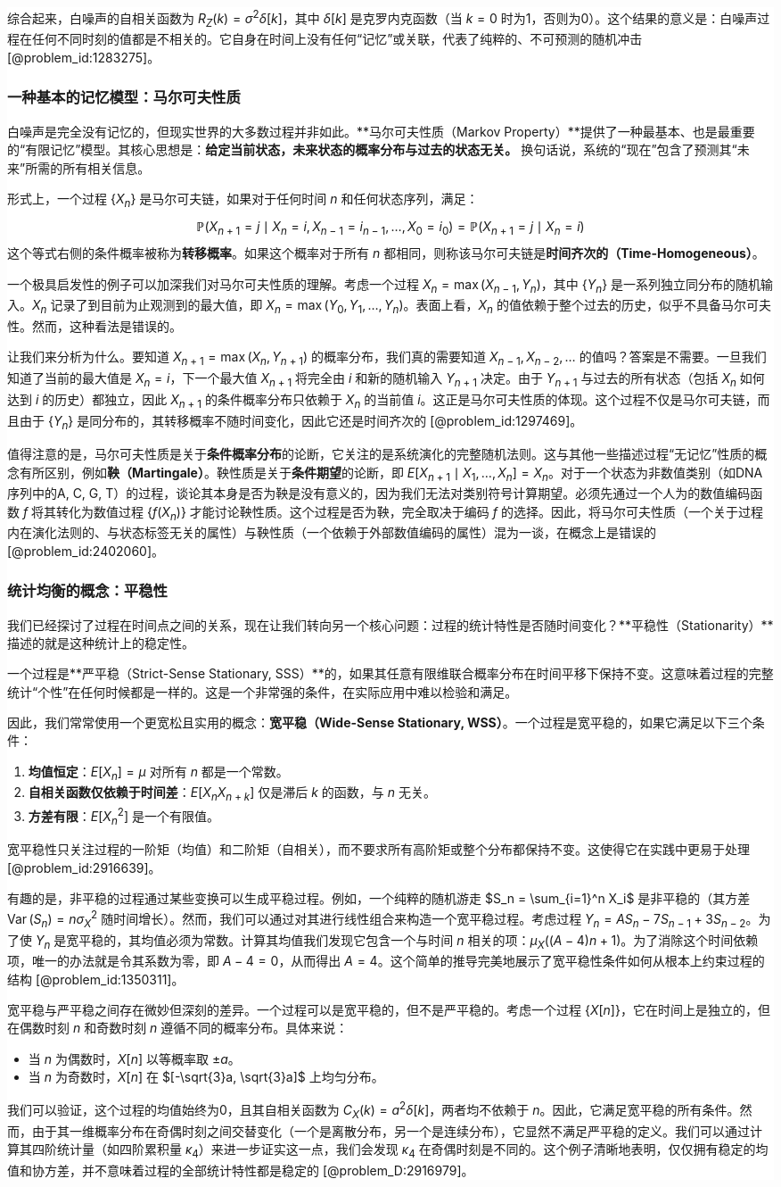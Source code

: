 综合起来，白噪声的自相关函数为 $R_Z(k) = \sigma^2 \delta[k]$，其中 $\delta[k]$ 是克罗内克函数（当 $k=0$ 时为1，否则为0）。这个结果的意义是：白噪声过程在任何不同时刻的值都是不相关的。它自身在时间上没有任何“记忆”或关联，代表了纯粹的、不可预测的随机冲击 [@problem_id:1283275]。

### 一种基本的记忆模型：马尔可夫性质

白噪声是完全没有记忆的，但现实世界的大多数过程并非如此。**马尔可夫性质（Markov Property）**提供了一种最基本、也是最重要的“有限记忆”模型。其核心思想是：**给定当前状态，未来状态的概率分布与过去的状态无关。** 换句话说，系统的“现在”包含了预测其“未来”所需的所有相关信息。

形式上，一个过程 $\{X_n\}$ 是马尔可夫链，如果对于任何时间 $n$ 和任何状态序列，满足：
$$
\mathbb{P}(X_{n+1}=j \mid X_n=i, X_{n-1}=i_{n-1}, \ldots, X_0=i_0) = \mathbb{P}(X_{n+1}=j \mid X_n=i)
$$
这个等式右侧的条件概率被称为**转移概率**。如果这个概率对于所有 $n$ 都相同，则称该马尔可夫链是**时间齐次的（Time-Homogeneous）**。

一个极具启发性的例子可以加深我们对马尔可夫性质的理解。考虑一个过程 $X_n = \max(X_{n-1}, Y_n)$，其中 $\{Y_n\}$ 是一系列独立同分布的随机输入。$X_n$ 记录了到目前为止观测到的最大值，即 $X_n = \max(Y_0, Y_1, \ldots, Y_n)$。表面上看，$X_n$ 的值依赖于整个过去的历史，似乎不具备马尔可夫性。然而，这种看法是错误的。

让我们来分析为什么。要知道 $X_{n+1} = \max(X_n, Y_{n+1})$ 的概率分布，我们真的需要知道 $X_{n-1}, X_{n-2}, \ldots$ 的值吗？答案是不需要。一旦我们知道了当前的最大值是 $X_n = i$，下一个最大值 $X_{n+1}$ 将完全由 $i$ 和新的随机输入 $Y_{n+1}$ 决定。由于 $Y_{n+1}$ 与过去的所有状态（包括 $X_n$ 如何达到 $i$ 的历史）都独立，因此 $X_{n+1}$ 的条件概率分布只依赖于 $X_n$ 的当前值 $i$。这正是马尔可夫性质的体现。这个过程不仅是马尔可夫链，而且由于 $\{Y_n\}$ 是同分布的，其转移概率不随时间变化，因此它还是时间齐次的 [@problem_id:1297469]。

值得注意的是，马尔可夫性质是关于**条件概率分布**的论断，它关注的是系统演化的完整随机法则。这与其他一些描述过程“无记忆”性质的概念有所区别，例如**鞅（Martingale）**。鞅性质是关于**条件期望**的论断，即 $E[X_{n+1} \mid X_1, \ldots, X_n] = X_n$。对于一个状态为非数值类别（如DNA序列中的A, C, G, T）的过程，谈论其本身是否为鞅是没有意义的，因为我们无法对类别符号计算期望。必须先通过一个人为的数值编码函数 $f$ 将其转化为数值过程 $\{f(X_n)\}$ 才能讨论鞅性质。这个过程是否为鞅，完全取决于编码 $f$ 的选择。因此，将马尔可夫性质（一个关于过程内在演化法则的、与状态标签无关的属性）与鞅性质（一个依赖于外部数值编码的属性）混为一谈，在概念上是错误的 [@problem_id:2402060]。

### 统计均衡的概念：平稳性

我们已经探讨了过程在时间点之间的关系，现在让我们转向另一个核心问题：过程的统计特性是否随时间变化？**平稳性（Stationarity）**描述的就是这种统计上的稳定性。

一个过程是**严平稳（Strict-Sense Stationary, SSS）**的，如果其任意有限维联合概率分布在时间平移下保持不变。这意味着过程的完整统计“个性”在任何时候都是一样的。这是一个非常强的条件，在实际应用中难以检验和满足。

因此，我们常常使用一个更宽松且实用的概念：**宽平稳（Wide-Sense Stationary, WSS）**。一个过程是宽平稳的，如果它满足以下三个条件：
1.  **均值恒定**：$E[X_n] = \mu$ 对所有 $n$ 都是一个常数。
2.  **自相关函数仅依赖于时间差**：$E[X_n X_{n+k}]$ 仅是滞后 $k$ 的函数，与 $n$ 无关。
3.  **方差有限**：$E[X_n^2]$ 是一个有限值。

宽平稳性只关注过程的一阶矩（均值）和二阶矩（自相关），而不要求所有高阶矩或整个分布都保持不变。这使得它在实践中更易于处理 [@problem_id:2916639]。

有趣的是，非平稳的过程通过某些变换可以生成平稳过程。例如，一个纯粹的随机游走 $S_n = \sum_{i=1}^n X_i$ 是非平稳的（其方差 $\operatorname{Var}(S_n) = n\sigma_X^2$ 随时间增长）。然而，我们可以通过对其进行线性组合来构造一个宽平稳过程。考虑过程 $Y_n = A S_n - 7S_{n-1} + 3S_{n-2}$。为了使 $Y_n$ 是宽平稳的，其均值必须为常数。计算其均值我们发现它包含一个与时间 $n$ 相关的项：$\mu_X((A-4)n+1)$。为了消除这个时间依赖项，唯一的办法就是令其系数为零，即 $A-4=0$，从而得出 $A=4$。这个简单的推导完美地展示了宽平稳性条件如何从根本上约束过程的结构 [@problem_id:1350311]。

宽平稳与严平稳之间存在微妙但深刻的差异。一个过程可以是宽平稳的，但不是严平稳的。考虑一个过程 $\{X[n]\}$，它在时间上是独立的，但在偶数时刻 $n$ 和奇数时刻 $n$ 遵循不同的概率分布。具体来说：
-   当 $n$ 为偶数时，$X[n]$ 以等概率取 $\pm a$。
-   当 $n$ 为奇数时，$X[n]$ 在 $[-\sqrt{3}a, \sqrt{3}a]$ 上均匀分布。

我们可以验证，这个过程的均值始终为0，且其自相关函数为 $C_X(k) = a^2\delta[k]$，两者均不依赖于 $n$。因此，它满足宽平稳的所有条件。然而，由于其一维概率分布在奇偶时刻之间交替变化（一个是离散分布，另一个是连续分布），它显然不满足严平稳的定义。我们可以通过计算其四阶统计量（如四阶累积量 $\kappa_4$）来进一步证实这一点，我们会发现 $\kappa_4$ 在奇偶时刻是不同的。这个例子清晰地表明，仅仅拥有稳定的均值和协方差，并不意味着过程的全部统计特性都是稳定的 [@problem_D:2916979]。
